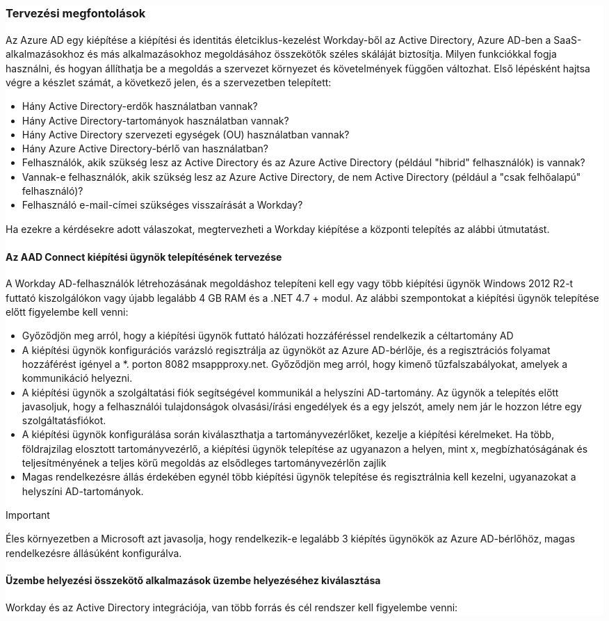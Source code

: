 ### <a name="planning-considerations"></a>Tervezési megfontolások

Az Azure AD egy kiépítése a kiépítési és identitás életciklus-kezelést Workday-ből az Active Directory, Azure AD-ben a SaaS-alkalmazásokhoz és más alkalmazásokhoz megoldásához összekötők széles skáláját biztosítja. Milyen funkciókkal fogja használni, és hogyan állíthatja be a megoldás a szervezet környezet és követelmények függően változhat. Első lépésként hajtsa végre a készlet számát, a következő jelen, és a szervezetben telepített:

* Hány Active Directory-erdők használatban vannak?
* Hány Active Directory-tartományok használatban vannak?
* Hány Active Directory szervezeti egységek (OU) használatban vannak?
* Hány Azure Active Directory-bérlő van használatban?
* Felhasználók, akik szükség lesz az Active Directory és az Azure Active Directory (például "hibrid" felhasználók) is vannak?
* Vannak-e felhasználók, akik szükség lesz az Azure Active Directory, de nem Active Directory (például a "csak felhőalapú" felhasználó)?
* Felhasználó e-mail-címei szükséges visszaírását a Workday?

Ha ezekre a kérdésekre adott válaszokat, megtervezheti a Workday kiépítése a központi telepítés az alábbi útmutatást.

#### <a name="planning-deployment-of-aad-connect-provisioning-agent"></a>Az AAD Connect kiépítési ügynök telepítésének tervezése

A Workday AD-felhasználók létrehozásának megoldáshoz telepíteni kell egy vagy több kiépítési ügynök Windows 2012 R2-t futtató kiszolgálókon vagy újabb legalább 4 GB RAM és a .NET 4.7 + modul. Az alábbi szempontokat a kiépítési ügynök telepítése előtt figyelembe kell venni:

* Győződjön meg arról, hogy a kiépítési ügynök futtató hálózati hozzáféréssel rendelkezik a céltartomány AD
* A kiépítési ügynök konfigurációs varázsló regisztrálja az ügynököt az Azure AD-bérlője, és a regisztrációs folyamat hozzáférést igényel a *. porton 8082 msappproxy.net. Győződjön meg arról, hogy kimenő tűzfalszabályokat, amelyek a kommunikáció helyezni.
* A kiépítési ügynök a szolgáltatási fiók segítségével kommunikál a helyszíni AD-tartomány. Az ügynök a telepítés előtt javasoljuk, hogy a felhasználói tulajdonságok olvasási/írási engedélyek és a egy jelszót, amely nem jár le hozzon létre egy szolgáltatásfiókot.  
* A kiépítési ügynök konfigurálása során kiválaszthatja a tartományvezérlőket, kezelje a kiépítési kérelmeket. Ha több, földrajzilag elosztott tartományvezérlő, a kiépítési ügynök telepítése az ugyanazon a helyen, mint x, megbízhatóságának és teljesítményének a teljes körű megoldás az elsődleges tartományvezérlőn zajlik
* Magas rendelkezésre állás érdekében egynél több kiépítési ügynök telepítése és regisztrálnia kell kezelni, ugyanazokat a helyszíni AD-tartományok.

> [!IMPORTANT]
> Éles környezetben a Microsoft azt javasolja, hogy rendelkezik-e legalább 3 kiépítés ügynökök az Azure AD-bérlőhöz, magas rendelkezésre állásúként konfigurálva.

#### <a name="selecting-provisioning-connector-apps-to-deploy"></a>Üzembe helyezési összekötő alkalmazások üzembe helyezéséhez kiválasztása

Workday és az Active Directory integrációja, van több forrás és cél rendszer kell figyelembe venni:
